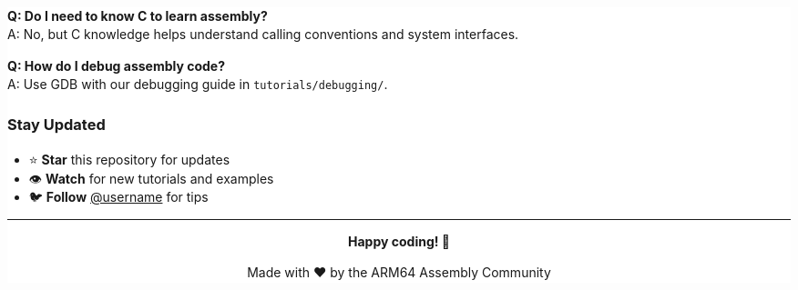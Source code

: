 **Q: Do I need to know C to learn assembly?**  
A: No, but C knowledge helps understand calling conventions and system interfaces.

**Q: How do I debug assembly code?**  
A: Use GDB with our debugging guide in `tutorials/debugging/`.

### Stay Updated

- ⭐ **Star** this repository for updates
- 👁️ **Watch** for new tutorials and examples
- 🐦 **Follow** [@username](https://twitter.com/username) for tips

-----

<div align="center">

**Happy coding! 🚀**

Made with ❤️ by the ARM64 Assembly Community

</div>
